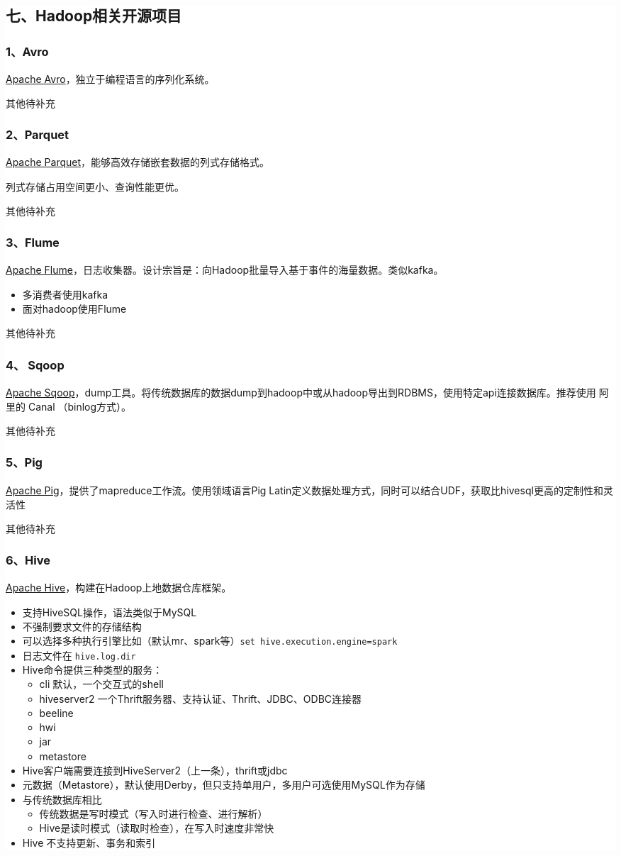## 七、Hadoop相关开源项目

### 1、Avro

[Apache Avro](http://avro.apache.org)，独立于编程语言的序列化系统。

其他待补充

### 2、Parquet

[Apache Parquet](http://parquet.apache.org/)，能够高效存储嵌套数据的列式存储格式。

列式存储占用空间更小、查询性能更优。

其他待补充

### 3、Flume

[Apache Flume](http://flume.apache.org)，日志收集器。设计宗旨是：向Hadoop批量导入基于事件的海量数据。类似kafka。

* 多消费者使用kafka
* 面对hadoop使用Flume

其他待补充

### 4、 Sqoop

[Apache Sqoop](http://sqoop.apache.org)，dump工具。将传统数据库的数据dump到hadoop中或从hadoop导出到RDBMS，使用特定api连接数据库。推荐使用 阿里的 Canal （binlog方式）。

其他待补充

### 5、Pig

[Apache Pig](http://pig.apache.org)，提供了mapreduce工作流。使用领域语言Pig Latin定义数据处理方式，同时可以结合UDF，获取比hivesql更高的定制性和灵活性

其他待补充

### 6、Hive

[Apache Hive](http://hive.apache.org)，构建在Hadoop上地数据仓库框架。

* 支持HiveSQL操作，语法类似于MySQL
* 不强制要求文件的存储结构
* 可以选择多种执行引擎比如（默认mr、spark等）`set hive.execution.engine=spark`
* 日志文件在 `hive.log.dir`
* Hive命令提供三种类型的服务：
  * cli 默认，一个交互式的shell
  * hiveserver2 一个Thrift服务器、支持认证、Thrift、JDBC、ODBC连接器
  * beeline
  * hwi
  * jar
  * metastore
* Hive客户端需要连接到HiveServer2（上一条），thrift或jdbc
* 元数据（Metastore），默认使用Derby，但只支持单用户，多用户可选使用MySQL作为存储
* 与传统数据库相比
  * 传统数据是写时模式（写入时进行检查、进行解析）
  * Hive是读时模式（读取时检查），在写入时速度非常快
* Hive 不支持更新、事务和索引
